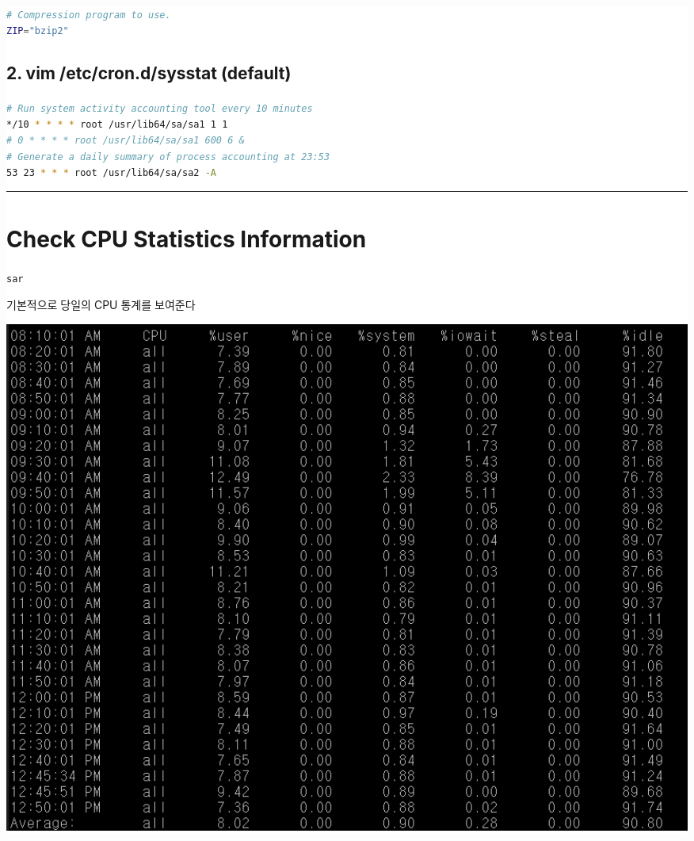 ```bash
# Compression program to use.
ZIP="bzip2"
```

## 2. vim /etc/cron.d/sysstat (default)

```bash
# Run system activity accounting tool every 10 minutes
*/10 * * * * root /usr/lib64/sa/sa1 1 1
# 0 * * * * root /usr/lib64/sa/sa1 600 6 &
# Generate a daily summary of process accounting at 23:53
53 23 * * * root /usr/lib64/sa/sa2 -A
```

---

# Check CPU Statistics Information

```bash
sar  
```

기본적으로 당일의 CPU 통계를 보여준다

<center><img src="/assets/images/posts/linux/troubleshooting/sar/sar-1.png" width="150%" height="150%"></center>
